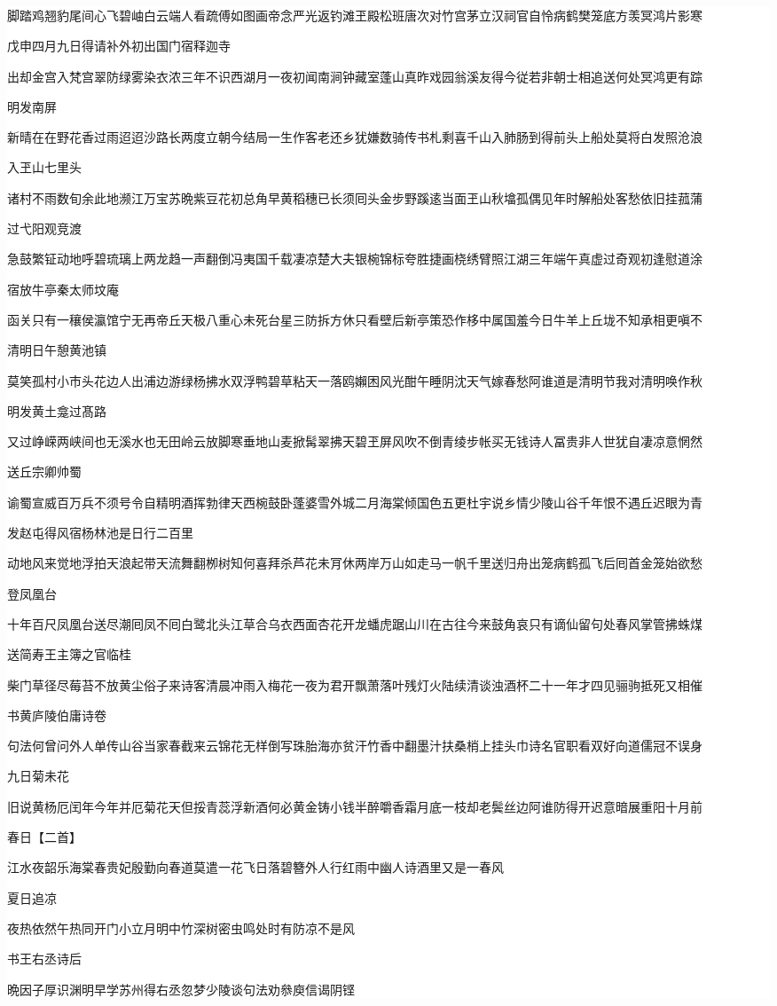 脚踏鸡翘豹尾间心飞碧岫白云端人看疏傅如图画帝念严光返钓滩玊殿松班唐次对竹宫茅立汉祠官自怜病鹤樊笼底方羡冥鸿片影寒  

戊申四月九日得请补外初出国门宿释迦寺  

出却金宫入梵宫翠防绿雾染衣浓三年不识西湖月一夜初闻南涧钟藏室蓬山真昨戏园翁溪友得今従若非朝士相追送何处冥鸿更有踪  

明发南屏  

新晴在在野花香过雨迢迢沙路长两度立朝今结局一生作客老还乡犹嫌数骑传书札剩喜千山入肺肠到得前头上船处莫将白发照沧浪  

入玊山七里头  

诸村不雨数旬余此地濒江万宝苏晩紫豆花初总角早黄稻穗已长须囘头金步野蹊逺当面玊山秋墖孤偶见年时解船处客愁依旧挂菰蒲  

过弋阳观竞渡  

急鼓繁钲动地呼碧琉璃上两龙趋一声翻倒冯夷国千载凄凉楚大夫银椀锦标夸胜捷画桡绣臂照江湖三年端午真虚过奇观初逢慰道涂  

宿放牛亭秦太师坟庵  

函关只有一穰侯瀛馆宁无再帝丘天极八重心未死台星三防拆方休只看壁后新亭策恐作栘中属国羞今日牛羊上丘垅不知承相更嗔不  

清明日午憩黄池镇  

莫笑孤村小市头花边人出浦边游绿杨拂水双浮鸭碧草粘天一落鸥嬾困风光酣午睡阴沈天气嫁春愁阿谁道是清明节我对清明唤作秋  

明发黄土龛过髙路  

又过峥嵘两峡间也无溪水也无田岭云放脚寒垂地山麦掀髯翠拂天碧玊屏风吹不倒青绫步帐买无钱诗人冨贵非人世犹自凄凉意惘然  

送丘宗卿帅蜀  

谕蜀宣威百万兵不须号令自精明酒挥勃律天西椀鼓卧蓬婆雪外城二月海棠倾国色五更杜宇说乡情少陵山谷千年恨不遇丘迟眼为青  

发赵屯得风宿杨林池是日行二百里  

动地风来觉地浮拍天浪起带天流舞翻栁树知何喜拜杀芦花未肎休两岸万山如走马一帆千里送归舟出笼病鹤孤飞后囘首金笼始欲愁  

登凤凰台  

十年百尺凤凰台送尽潮囘凤不囘白鹭北头江草合乌衣西面杏花开龙蟠虎踞山川在古往今来鼓角哀只有谪仙留句处春风掌管拂蛛煤  

送简寿王主簿之官临桂  

柴门草径尽莓苔不放黄尘俗子来诗客清晨冲雨入梅花一夜为君开飘萧落叶残灯火陆续清谈浊酒杯二十一年才四见骊驹抵死又相催  

书黄庐陵伯庸诗卷  

句法何曾问外人单传山谷当家春截来云锦花无样倒写珠胎海亦贫汗竹香中翻墨汁扶桑梢上挂头巾诗名官职看双好向道儒冠不误身  

九日菊未花  

旧说黄杨厄闰年今年并厄菊花天但挼青蕊浮新酒何必黄金铸小钱半醉嚼香霜月底一枝却老鬓丝边阿谁防得开迟意暗展重阳十月前  

春日【二首】  

江水夜韶乐海棠春贵妃殷勤向春道莫遣一花飞日落碧簪外人行红雨中幽人诗酒里又是一春风  

夏日追凉  

夜热依然午热同开门小立月明中竹深树密虫鸣处时有防凉不是风  

书王右丞诗后  

晩因子厚识渊明早学苏州得右丞忽梦少陵谈句法劝叅庾信谒阴铿  
